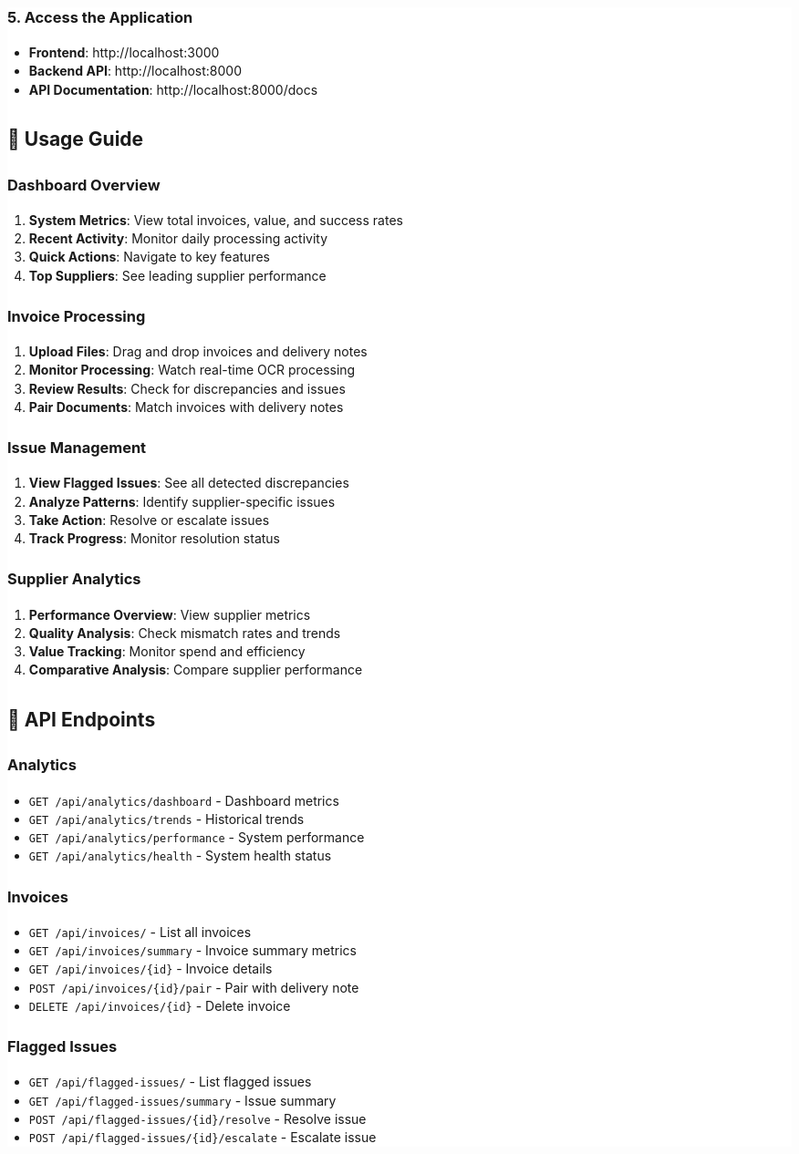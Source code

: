 ### **5. Access the Application**
- **Frontend**: http://localhost:3000
- **Backend API**: http://localhost:8000
- **API Documentation**: http://localhost:8000/docs

## 📱 Usage Guide

### **Dashboard Overview**
1. **System Metrics**: View total invoices, value, and success rates
2. **Recent Activity**: Monitor daily processing activity
3. **Quick Actions**: Navigate to key features
4. **Top Suppliers**: See leading supplier performance

### **Invoice Processing**
1. **Upload Files**: Drag and drop invoices and delivery notes
2. **Monitor Processing**: Watch real-time OCR processing
3. **Review Results**: Check for discrepancies and issues
4. **Pair Documents**: Match invoices with delivery notes

### **Issue Management**
1. **View Flagged Issues**: See all detected discrepancies
2. **Analyze Patterns**: Identify supplier-specific issues
3. **Take Action**: Resolve or escalate issues
4. **Track Progress**: Monitor resolution status

### **Supplier Analytics**
1. **Performance Overview**: View supplier metrics
2. **Quality Analysis**: Check mismatch rates and trends
3. **Value Tracking**: Monitor spend and efficiency
4. **Comparative Analysis**: Compare supplier performance

## 🔧 API Endpoints

### **Analytics**
- `GET /api/analytics/dashboard` - Dashboard metrics
- `GET /api/analytics/trends` - Historical trends
- `GET /api/analytics/performance` - System performance
- `GET /api/analytics/health` - System health status

### **Invoices**
- `GET /api/invoices/` - List all invoices
- `GET /api/invoices/summary` - Invoice summary metrics
- `GET /api/invoices/{id}` - Invoice details
- `POST /api/invoices/{id}/pair` - Pair with delivery note
- `DELETE /api/invoices/{id}` - Delete invoice

### **Flagged Issues**
- `GET /api/flagged-issues/` - List flagged issues
- `GET /api/flagged-issues/summary` - Issue summary
- `POST /api/flagged-issues/{id}/resolve` - Resolve issue
- `POST /api/flagged-issues/{id}/escalate` - Escalate issue
